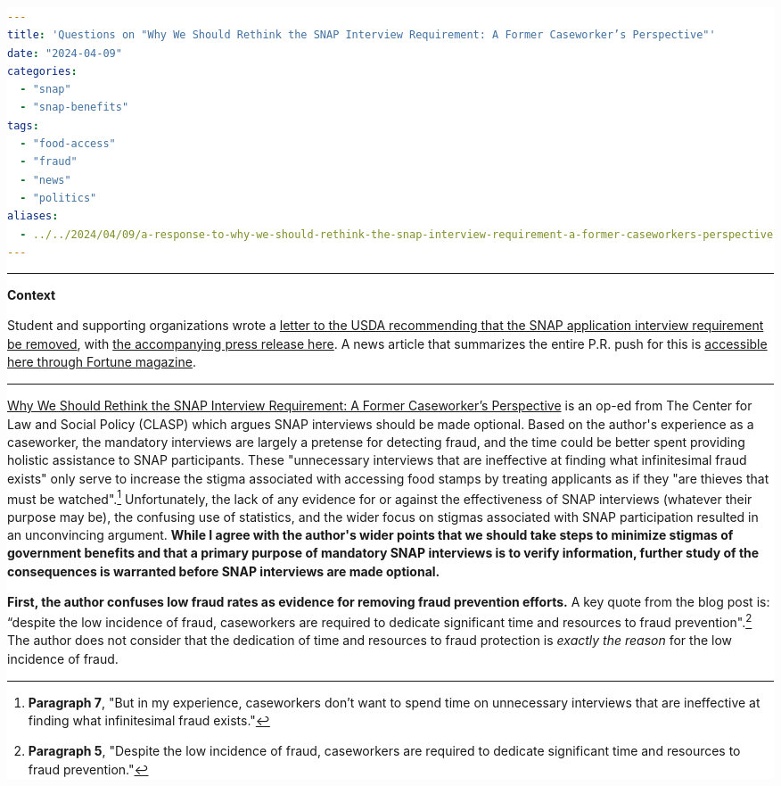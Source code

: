 ```yaml
---
title: 'Questions on "Why We Should Rethink the SNAP Interview Requirement: A Former Caseworker’s Perspective"'
date: "2024-04-09"
categories:
  - "snap"
  - "snap-benefits"
tags:
  - "food-access"
  - "fraud"
  - "news"
  - "politics"
aliases:
  - ../../2024/04/09/a-response-to-why-we-should-rethink-the-snap-interview-requirement-a-former-caseworkers-perspective
---
```


---

**Context**

Student and supporting organizations wrote a [letter to the USDA recommending that the SNAP application interview requirement be removed](https://defendstudents.org/news/body/Student-Defense-Congressional-letter-on-SNAP-petition-FINAL.pdf), with [the accompanying press release here](https://defendstudents.org/news/student-advocacy-coalition-continues-push-for-u-s-department-of-agriculture-to-remove-barriers-to-snap-benefits). A news article that summarizes the entire P.R. push for this is [accessible here through Fortune magazine](https://fortune.com/2024/01/16/food-stamps-snap-interview-obstacle/).

---

[Why We Should Rethink the SNAP Interview Requirement: A Former Caseworker’s Perspective](https://www.clasp.org/blog/why-we-should-rethink-the-snap-interview-requirement-a-former-caseworkers-perspective/) is an op-ed from The Center for Law and Social Policy (CLASP) which argues SNAP interviews should be made optional. Based on the author's experience as a caseworker, the mandatory interviews are largely a pretense for detecting fraud, and the time could be better spent providing holistic assistance to SNAP participants. These "unnecessary interviews that are ineffective at finding what infinitesimal fraud exists" only serve to increase the stigma associated with accessing food stamps by treating applicants as if they "are thieves that must be watched".[^9e749f2e-5a57-454a-a61c-2fdc32647381]
Unfortunately, the lack of any evidence for or against the effectiveness of SNAP interviews (whatever their purpose may be), the confusing use of statistics, and the wider focus on stigmas associated with SNAP participation resulted in an unconvincing argument. **While I agree with the author's wider points that we should take steps to minimize stigmas of government benefits and that a primary purpose of mandatory SNAP interviews is to verify information, further study of the consequences is warranted before SNAP interviews are made optional.**

**First, the author confuses low fraud rates as evidence for removing fraud prevention efforts.** A key quote from the blog post is: “despite the low incidence of fraud, caseworkers are required to dedicate significant time and resources to fraud prevention".[^cbd1ca7d-564c-40e7-ab85-bb8a8e2aec56] The author does not consider that the dedication of time and resources to fraud protection is _exactly the reason_ for the low incidence of fraud.


[^9e749f2e-5a57-454a-a61c-2fdc32647381]: <strong>Paragraph 7</strong>, "But in my experience, caseworkers don’t want to spend time on unnecessary interviews that are ineffective at finding what infinitesimal fraud exists."
[^cbd1ca7d-564c-40e7-ab85-bb8a8e2aec56]: <strong>Paragraph 5</strong>, "Despite the low incidence of fraud, caseworkers are required to dedicate significant time and resources to fraud prevention."
[^c630e202-25b9-4d5b-903b-6745fc3aa361]: [Supplemental Nutrition Assistance Program State Activity Report Fiscal Year 2019](https://fns-prod.azureedge.us/sites/default/files/resource-files/FY19-state-activity-report.pdf). Page 19-20. I used FY19 data as this is what the author used in their blog post.
[^2b4e43a7-33fc-458c-b195-d1b2aa3203ff]: Ibid. Page 24
[^cdbc3ae3-4547-49e3-8974-d37b69115e15]: [SNAP Quality Control Annual Report FY 2019](https://fns-prod.azureedge.us/sites/default/files/resource-files/SNAP_QC_2019.pdf). Page 52.
[^ad098cd8-f395-4b5f-9674-a0b08cd9d8a1]: [SNAP Quality Control Annual Report FY 2019](https://fns-prod.azureedge.us/sites/default/files/resource-files/SNAP_QC_2019.pdf). Page 20, Table 8: Active Case Error Rates
[^6cbfa702-144c-4ec3-8c6e-9179443e0d4c]: [SNAP Quality Control Annual Report FY 2019](https://fns-prod.azureedge.us/sites/default/files/resource-files/SNAP_QC_2019.pdf). Page 31, Table 15: Distribution of Agency and Client Caused Variances By Error Type
[^49d234de-7959-4243-bb53-f81d44448b01]: [SNAP Quality Control Annual Report FY 2019](https://fns-prod.azureedge.us/sites/default/files/resource-files/SNAP_QC_2019.pdf). Table 16: Distribution of all error variances by how discovered &amp; time of occurrence. Page 35
[^97f16ad6-52d4-4f9e-bb8b-447a4997c1a1]: <strong>Paragraph 3</strong>, "Meanwhile, the SNAP program [reaches, on average, 22 percent](https://www.mathematica.org/publications/estimates-of-state-supplemental-nutrition-assistance-program-participation-rates-in-2020) of those eligible."
[^62e5ebd6-9b4d-4fcc-90f0-438017b1a101]: [Alex Brown, Stateline](https://stateline.org/2024/02/23/as-millions-wait-on-food-stamp-approvals-feds-tell-states-to-speed-it-up/). “[Interviews] were taking an extreme amount of time,” Etheridge said. “We were growing the backlog.”
[^db628e90-cadb-44bc-bef8-cceabdf58715]: [Alex Brown, Stateline](https://stateline.org/2024/02/23/as-millions-wait-on-food-stamp-approvals-feds-tell-states-to-speed-it-up/). "Gov. Mike Dunleavy, a Republican, is requesting another $8.8 million this year to bring on 30 full-time employees. The agency said it currently has 142 eligibility technicians processing SNAP applications, including 42 who typically work on other responsibilities. It’s actively hiring for open positions, with pay starting at nearly $25 an hour. Agency officials say they need to reach nearly 200 technicians to clear the backlog."
[^4e3afc79-fcf7-4f56-a193-3411561e874b]: <strong>Paragraph 6</strong>, "Removing the interview requirement would not only streamline the application process but also help minimize agency errors."
[^52f8ec03-87d2-4883-87f0-f5ce9b59f45f]: <strong>Paragraph 7</strong>, "As we work toward an improved SNAP program, we must include an optional interview for those who would benefit from it and ensure that these caseworker jobs are secure, well-paid, and high quality."